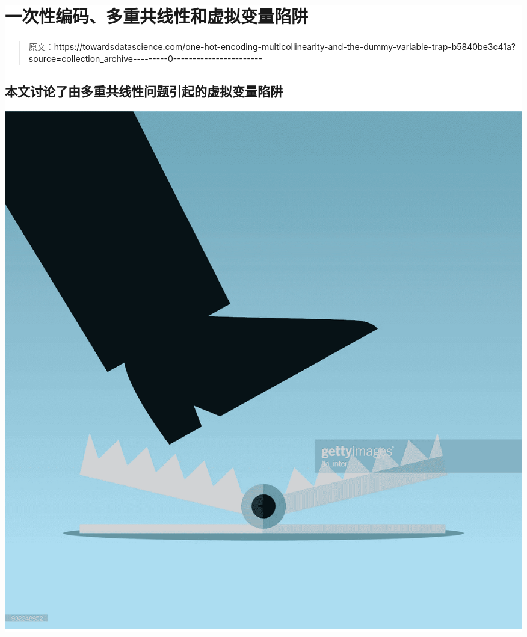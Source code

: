 # 一次性编码、多重共线性和虚拟变量陷阱

> 原文：<https://towardsdatascience.com/one-hot-encoding-multicollinearity-and-the-dummy-variable-trap-b5840be3c41a?source=collection_archive---------0----------------------->

## 本文讨论了由多重共线性问题引起的虚拟变量陷阱

![](img/7f7d1c9265bccff58170a80e359c57db.png)
